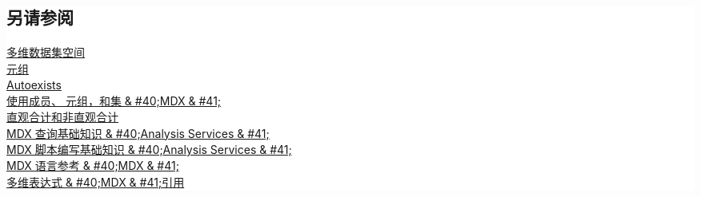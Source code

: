 ## <a name="see-also"></a>另请参阅  
 [多维数据集空间](../../../analysis-services/multidimensional-models/mdx/cube-space.md)   
 [元组](../../../analysis-services/multidimensional-models/mdx/tuples.md)   
 [Autoexists](../../../analysis-services/multidimensional-models/mdx/autoexists.md)   
 [使用成员、 元组，和集 & #40;MDX & #41;](../../../analysis-services/multidimensional-models/mdx/working-with-members-tuples-and-sets-mdx.md)   
 [直观合计和非直观合计](../../../analysis-services/multidimensional-models/mdx/visual-totals-and-non-visual-totals.md)   
 [MDX 查询基础知识 & #40;Analysis Services & #41;](../../../analysis-services/multidimensional-models/mdx/mdx-query-fundamentals-analysis-services.md)   
 [MDX 脚本编写基础知识 & #40;Analysis Services & #41;](../../../analysis-services/multidimensional-models/mdx/mdx-scripting-fundamentals-analysis-services.md)   
 [MDX 语言参考 & #40;MDX & #41;](../../../mdx/mdx-language-reference-mdx.md)   
 [多维表达式 & #40;MDX & #41;引用](../../../mdx/multidimensional-expressions-mdx-reference.md)  
  
  
